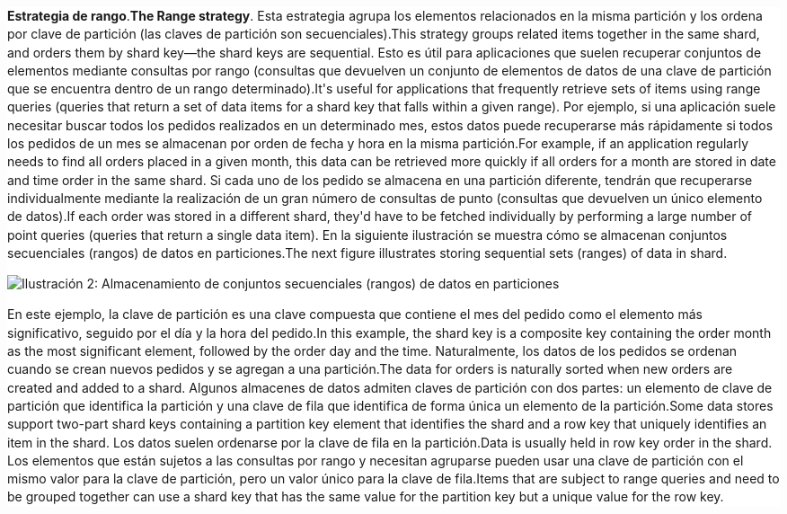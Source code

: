 <span data-ttu-id="fc3f2-164">**Estrategia de rango**.</span><span class="sxs-lookup"><span data-stu-id="fc3f2-164">**The Range strategy**.</span></span> <span data-ttu-id="fc3f2-165">Esta estrategia agrupa los elementos relacionados en la misma partición y los ordena por clave de partición (las claves de partición son secuenciales).</span><span class="sxs-lookup"><span data-stu-id="fc3f2-165">This strategy groups related items together in the same shard, and orders them by shard key&mdash;the shard keys are sequential.</span></span> <span data-ttu-id="fc3f2-166">Esto es útil para aplicaciones que suelen recuperar conjuntos de elementos mediante consultas por rango (consultas que devuelven un conjunto de elementos de datos de una clave de partición que se encuentra dentro de un rango determinado).</span><span class="sxs-lookup"><span data-stu-id="fc3f2-166">It's useful for applications that frequently retrieve sets of items using range queries (queries that return a set of data items for a shard key that falls within a given range).</span></span> <span data-ttu-id="fc3f2-167">Por ejemplo, si una aplicación suele necesitar buscar todos los pedidos realizados en un determinado mes, estos datos puede recuperarse más rápidamente si todos los pedidos de un mes se almacenan por orden de fecha y hora en la misma partición.</span><span class="sxs-lookup"><span data-stu-id="fc3f2-167">For example, if an application regularly needs to find all orders placed in a given month, this data can be retrieved more quickly if all orders for a month are stored in date and time order in the same shard.</span></span> <span data-ttu-id="fc3f2-168">Si cada uno de los pedido se almacena en una partición diferente, tendrán que recuperarse individualmente mediante la realización de un gran número de consultas de punto (consultas que devuelven un único elemento de datos).</span><span class="sxs-lookup"><span data-stu-id="fc3f2-168">If each order was stored in a different shard, they'd have to be fetched individually by performing a large number of point queries (queries that return a single data item).</span></span> <span data-ttu-id="fc3f2-169">En la siguiente ilustración se muestra cómo se almacenan conjuntos secuenciales (rangos) de datos en particiones.</span><span class="sxs-lookup"><span data-stu-id="fc3f2-169">The next figure illustrates storing sequential sets (ranges) of data in shard.</span></span>

   ![Ilustración 2: Almacenamiento de conjuntos secuenciales (rangos) de datos en particiones](./_images/sharding-sequential-sets.png)

<span data-ttu-id="fc3f2-171">En este ejemplo, la clave de partición es una clave compuesta que contiene el mes del pedido como el elemento más significativo, seguido por el día y la hora del pedido.</span><span class="sxs-lookup"><span data-stu-id="fc3f2-171">In this example, the shard key is a composite key containing the order month as the most significant element, followed by the order day and the time.</span></span> <span data-ttu-id="fc3f2-172">Naturalmente, los datos de los pedidos se ordenan cuando se crean nuevos pedidos y se agregan a una partición.</span><span class="sxs-lookup"><span data-stu-id="fc3f2-172">The data for orders is naturally sorted when new orders are created and added to a shard.</span></span> <span data-ttu-id="fc3f2-173">Algunos almacenes de datos admiten claves de partición con dos partes: un elemento de clave de partición que identifica la partición y una clave de fila que identifica de forma única un elemento de la partición.</span><span class="sxs-lookup"><span data-stu-id="fc3f2-173">Some data stores support two-part shard keys containing a partition key element that identifies the shard and a row key that uniquely identifies an item in the shard.</span></span> <span data-ttu-id="fc3f2-174">Los datos suelen ordenarse por la clave de fila en la partición.</span><span class="sxs-lookup"><span data-stu-id="fc3f2-174">Data is usually held in row key order in the shard.</span></span> <span data-ttu-id="fc3f2-175">Los elementos que están sujetos a las consultas por rango y necesitan agruparse pueden usar una clave de partición con el mismo valor para la clave de partición, pero un valor único para la clave de fila.</span><span class="sxs-lookup"><span data-stu-id="fc3f2-175">Items that are subject to range queries and need to be grouped together can use a shard key that has the same value for the partition key but a unique value for the row key.</span></span>
